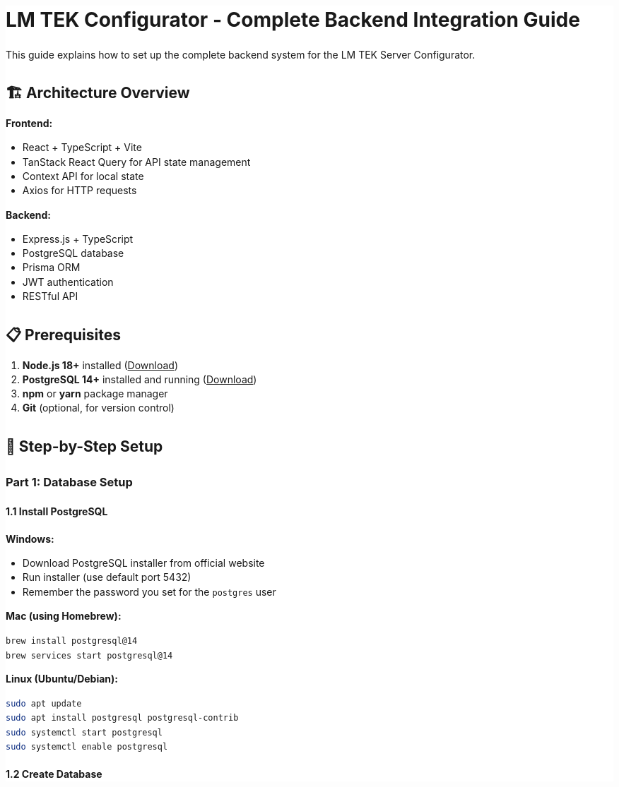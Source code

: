 # LM TEK Configurator - Complete Backend Integration Guide

This guide explains how to set up the complete backend system for the LM TEK Server Configurator.

## 🏗️ Architecture Overview

**Frontend:**
- React + TypeScript + Vite
- TanStack React Query for API state management
- Context API for local state
- Axios for HTTP requests

**Backend:**
- Express.js + TypeScript
- PostgreSQL database
- Prisma ORM
- JWT authentication
- RESTful API

## 📋 Prerequisites

1. **Node.js 18+** installed ([Download](https://nodejs.org/))
2. **PostgreSQL 14+** installed and running ([Download](https://www.postgresql.org/download/))
3. **npm** or **yarn** package manager
4. **Git** (optional, for version control)

## 🚀 Step-by-Step Setup

### Part 1: Database Setup

#### 1.1 Install PostgreSQL

**Windows:**
- Download PostgreSQL installer from official website
- Run installer (use default port 5432)
- Remember the password you set for the `postgres` user

**Mac (using Homebrew):**
```bash
brew install postgresql@14
brew services start postgresql@14
```

**Linux (Ubuntu/Debian):**
```bash
sudo apt update
sudo apt install postgresql postgresql-contrib
sudo systemctl start postgresql
sudo systemctl enable postgresql
```

#### 1.2 Create Database
